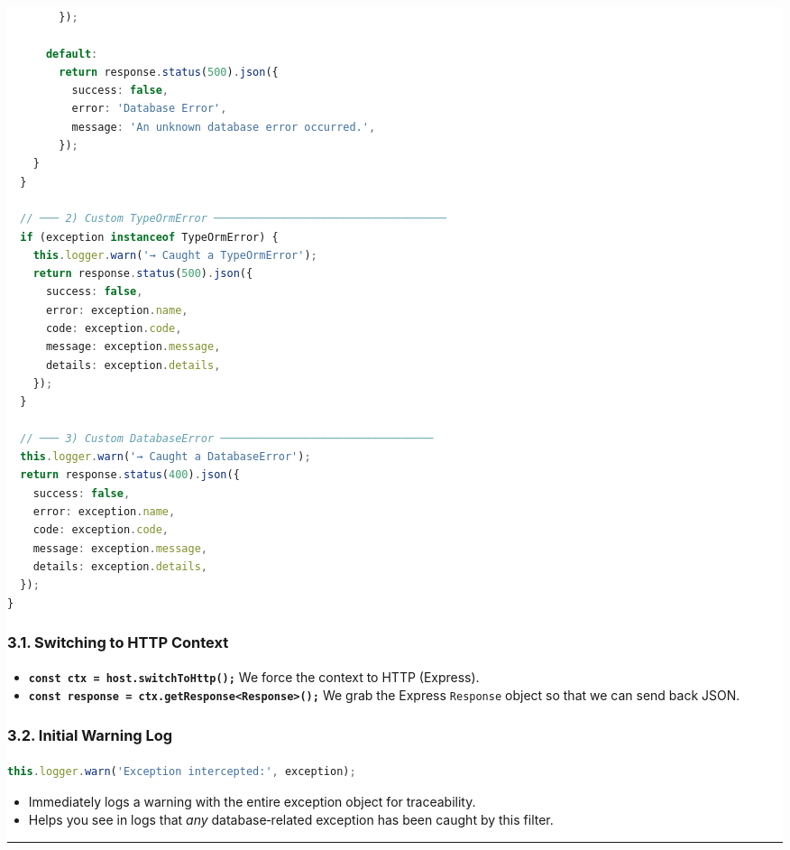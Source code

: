 ```ts
        });

      default:
        return response.status(500).json({
          success: false,
          error: 'Database Error',
          message: 'An unknown database error occurred.',
        });
    }
  }

  // ─── 2) Custom TypeOrmError ────────────────────────────────────
  if (exception instanceof TypeOrmError) {
    this.logger.warn('→ Caught a TypeOrmError');
    return response.status(500).json({
      success: false,
      error: exception.name,
      code: exception.code,
      message: exception.message,
      details: exception.details,
    });
  }

  // ─── 3) Custom DatabaseError ─────────────────────────────────
  this.logger.warn('→ Caught a DatabaseError');
  return response.status(400).json({
    success: false,
    error: exception.name,
    code: exception.code,
    message: exception.message,
    details: exception.details,
  });
}
```

### 3.1. Switching to HTTP Context

- **`const ctx = host.switchToHttp();`**
  We force the context to HTTP (Express).
- **`const response = ctx.getResponse<Response>();`**
  We grab the Express `Response` object so that we can send back JSON.

### 3.2. Initial Warning Log

```ts
this.logger.warn('Exception intercepted:', exception);
```

- Immediately logs a warning with the entire exception object for traceability.
- Helps you see in logs that _any_ database‐related exception has been caught by this filter.

---
